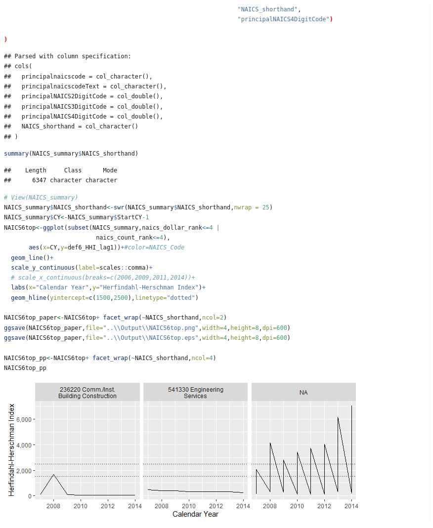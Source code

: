 ```r
                                                                  "NAICS_shorthand",
                                                                  "principalNAICS4DigitCode")

)
```

```
## Parsed with column specification:
## cols(
##   principalnaicscode = col_character(),
##   principalnaicscodeText = col_character(),
##   principalNAICS2DigitCode = col_double(),
##   principalNAICS3DigitCode = col_double(),
##   principalNAICS4DigitCode = col_double(),
##   NAICS_shorthand = col_character()
## )
```

```r
summary(NAICS_summary$NAICS_shorthand)
```

```
##    Length     Class      Mode 
##      6347 character character
```

```r
# View(NAICS_summary)
NAICS_summary$NAICS_shorthand<-swr(NAICS_summary$NAICS_shorthand,nwrap = 25)
NAICS_summary$CY<-NAICS_summary$StartCY-1
NAICS6top<-ggplot(subset(NAICS_summary,naics_dollar_rank<=4 |
                          naics_count_rank<=4),
       aes(x=CY,y=def6_HHI_lag1))+#color=NAICS_Code
  geom_line()+
  scale_y_continuous(label=scales::comma)+ 
  # scale_x_continuous(breaks=c(2006,2009,2011,2014))+
  labs(x="Calendar Year",y="Herfindahl-Herschman Index")+ 
  geom_hline(yintercept=c(1500,2500),linetype="dotted")

NAICS6top_paper<-NAICS6top+ facet_wrap(~NAICS_shorthand,ncol=2)
ggsave(NAICS6top_paper,file="..\\Output\\NAICS6top.png",width=4,height=8,dpi=600)
ggsave(NAICS6top_paper,file="..\\Output\\NAICS6top.eps",width=4,height=8,dpi=600)

NAICS6top_pp<-NAICS6top+ facet_wrap(~NAICS_shorthand,ncol=4)
NAICS6top_pp
```

![](Codebook_files/figure-html/NAICS6_Summary-1.png)
